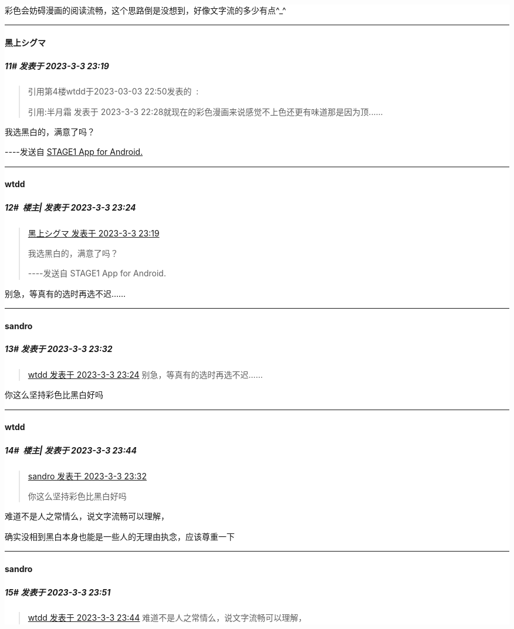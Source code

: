 彩色会妨碍漫画的阅读流畅，这个思路倒是没想到，好像文字流的多少有点^_^

*****

####  黑上シグマ  
##### 11#       发表于 2023-3-3 23:19

<blockquote>引用第4楼wtdd于2023-03-03 22:50发表的  :

引用:半月霜 发表于 2023-3-3 22:28就现在的彩色漫画来说感觉不上色还更有味道那是因为顶......</blockquote>
我选黑白的，满意了吗？

----发送自 [STAGE1 App for Android.](http://stage1.5j4m.com/?1.37)

*****

####  wtdd  
##### 12#         楼主| 发表于 2023-3-3 23:24

<blockquote><a href="httphttps://bbs.saraba1st.com/2b/forum.php?mod=redirect&amp;goto=findpost&amp;pid=59957823&amp;ptid=2122368" target="_blank">黑上シグマ 发表于 2023-3-3 23:19</a>

我选黑白的，满意了吗？

----发送自 STAGE1 App for Android.</blockquote>
别急，等真有的选时再选不迟……

*****

####  sandro  
##### 13#       发表于 2023-3-3 23:32

<blockquote><a href="httphttps://bbs.saraba1st.com/2b/forum.php?mod=redirect&amp;goto=findpost&amp;pid=59957866&amp;ptid=2122368" target="_blank">wtdd 发表于 2023-3-3 23:24</a>
别急，等真有的选时再选不迟……</blockquote>
你这么坚持彩色比黑白好吗

*****

####  wtdd  
##### 14#         楼主| 发表于 2023-3-3 23:44

<blockquote><a href="httphttps://bbs.saraba1st.com/2b/forum.php?mod=redirect&amp;goto=findpost&amp;pid=59957945&amp;ptid=2122368" target="_blank">sandro 发表于 2023-3-3 23:32</a>

你这么坚持彩色比黑白好吗</blockquote>
难道不是人之常情么，说文字流畅可以理解，

确实没相到黑白本身也能是一些人的无理由执念，应该尊重一下

*****

####  sandro  
##### 15#       发表于 2023-3-3 23:51

<blockquote><a href="httphttps://bbs.saraba1st.com/2b/forum.php?mod=redirect&amp;goto=findpost&amp;pid=59958072&amp;ptid=2122368" target="_blank">wtdd 发表于 2023-3-3 23:44</a>
难道不是人之常情么，说文字流畅可以理解，
